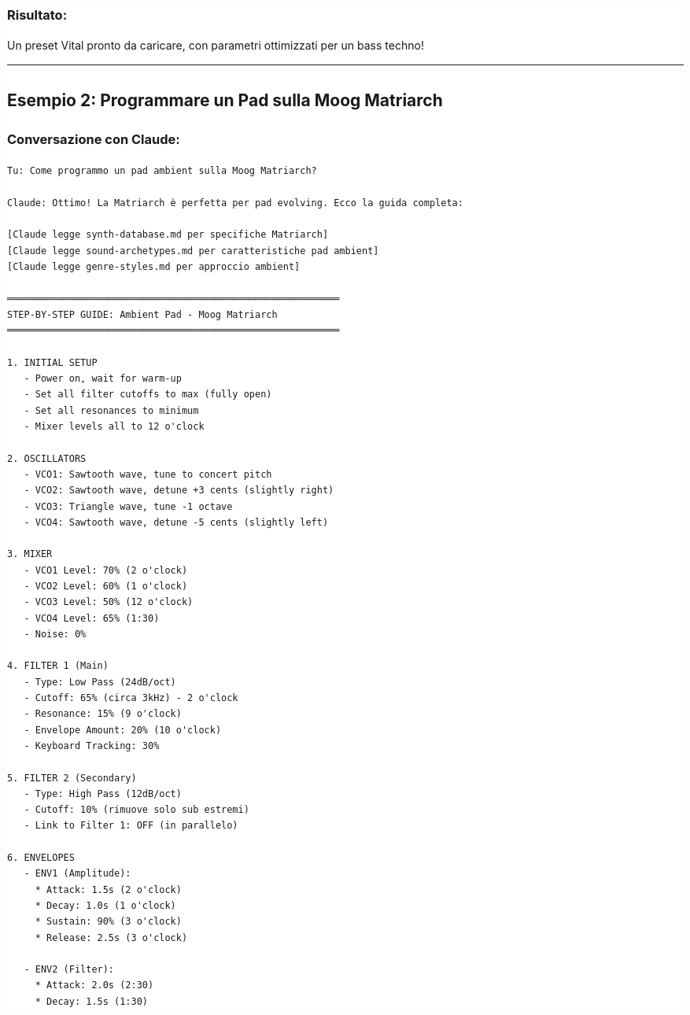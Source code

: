 ### Risultato:
Un preset Vital pronto da caricare, con parametri ottimizzati per un bass techno!

---

## Esempio 2: Programmare un Pad sulla Moog Matriarch

### Conversazione con Claude:

```
Tu: Come programmo un pad ambient sulla Moog Matriarch?

Claude: Ottimo! La Matriarch è perfetta per pad evolving. Ecco la guida completa:

[Claude legge synth-database.md per specifiche Matriarch]
[Claude legge sound-archetypes.md per caratteristiche pad ambient]
[Claude legge genre-styles.md per approccio ambient]

═══════════════════════════════════════════════════════════
STEP-BY-STEP GUIDE: Ambient Pad - Moog Matriarch
═══════════════════════════════════════════════════════════

1. INITIAL SETUP
   - Power on, wait for warm-up
   - Set all filter cutoffs to max (fully open)
   - Set all resonances to minimum
   - Mixer levels all to 12 o'clock

2. OSCILLATORS
   - VCO1: Sawtooth wave, tune to concert pitch
   - VCO2: Sawtooth wave, detune +3 cents (slightly right)
   - VCO3: Triangle wave, tune -1 octave
   - VCO4: Sawtooth wave, detune -5 cents (slightly left)

3. MIXER
   - VCO1 Level: 70% (2 o'clock)
   - VCO2 Level: 60% (1 o'clock)
   - VCO3 Level: 50% (12 o'clock)
   - VCO4 Level: 65% (1:30)
   - Noise: 0%

4. FILTER 1 (Main)
   - Type: Low Pass (24dB/oct)
   - Cutoff: 65% (circa 3kHz) - 2 o'clock
   - Resonance: 15% (9 o'clock)
   - Envelope Amount: 20% (10 o'clock)
   - Keyboard Tracking: 30%

5. FILTER 2 (Secondary)
   - Type: High Pass (12dB/oct)
   - Cutoff: 10% (rimuove solo sub estremi)
   - Link to Filter 1: OFF (in parallelo)

6. ENVELOPES
   - ENV1 (Amplitude):
     * Attack: 1.5s (2 o'clock)
     * Decay: 1.0s (1 o'clock)
     * Sustain: 90% (3 o'clock)
     * Release: 2.5s (3 o'clock)
   
   - ENV2 (Filter):
     * Attack: 2.0s (2:30)
     * Decay: 1.5s (1:30)
```